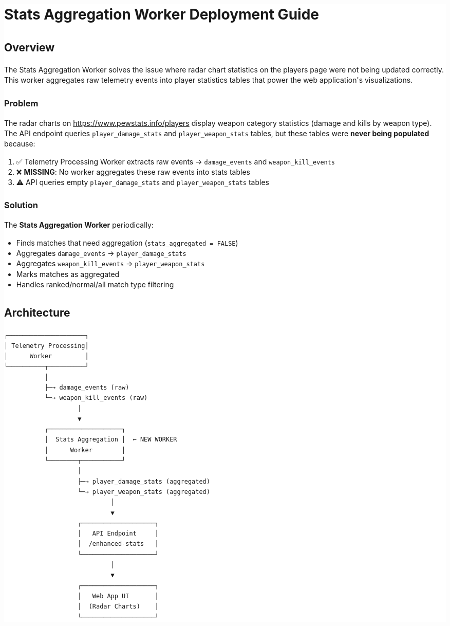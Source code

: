 # Stats Aggregation Worker Deployment Guide

## Overview

The Stats Aggregation Worker solves the issue where radar chart statistics on the players page were not being updated correctly. This worker aggregates raw telemetry events into player statistics tables that power the web application's visualizations.

### Problem

The radar charts on https://www.pewstats.info/players display weapon category statistics (damage and kills by weapon type). The API endpoint queries `player_damage_stats` and `player_weapon_stats` tables, but these tables were **never being populated** because:

1. ✅ Telemetry Processing Worker extracts raw events → `damage_events` and `weapon_kill_events`
2. ❌ **MISSING**: No worker aggregates these raw events into stats tables
3. ⚠️ API queries empty `player_damage_stats` and `player_weapon_stats` tables

### Solution

The **Stats Aggregation Worker** periodically:
- Finds matches that need aggregation (`stats_aggregated = FALSE`)
- Aggregates `damage_events` → `player_damage_stats`
- Aggregates `weapon_kill_events` → `player_weapon_stats`
- Marks matches as aggregated
- Handles ranked/normal/all match type filtering

## Architecture

```
┌─────────────────────┐
│ Telemetry Processing│
│      Worker         │
└──────────┬──────────┘
           │
           ├─→ damage_events (raw)
           └─→ weapon_kill_events (raw)
                    │
                    ▼
           ┌────────────────────┐
           │  Stats Aggregation │  ← NEW WORKER
           │      Worker        │
           └────────┬───────────┘
                    │
                    ├─→ player_damage_stats (aggregated)
                    └─→ player_weapon_stats (aggregated)
                             │
                             ▼
                    ┌────────────────────┐
                    │   API Endpoint     │
                    │  /enhanced-stats   │
                    └────────────────────┘
                             │
                             ▼
                    ┌────────────────────┐
                    │   Web App UI       │
                    │  (Radar Charts)    │
                    └────────────────────┘
```
